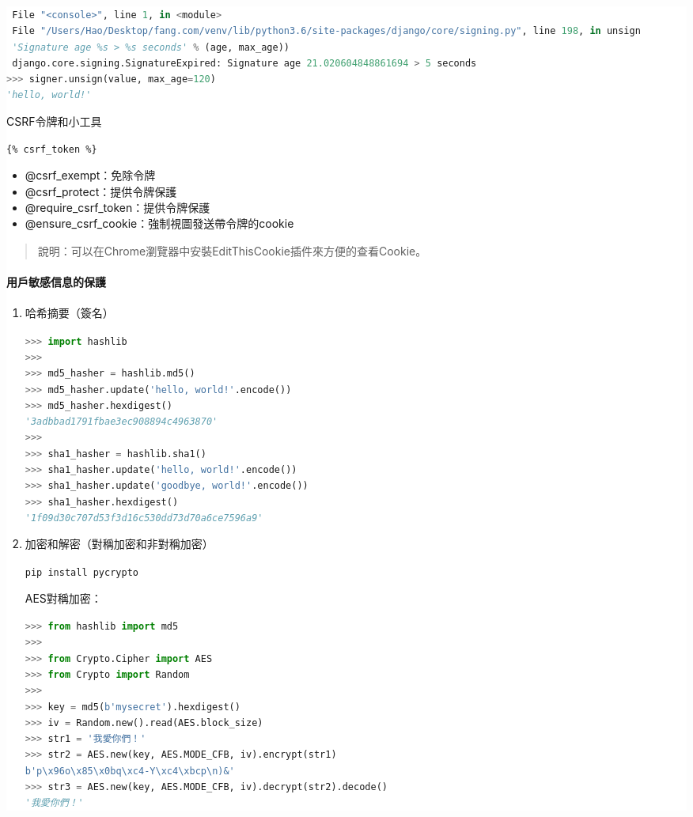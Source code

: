    ```Python
    File "<console>", line 1, in <module>
    File "/Users/Hao/Desktop/fang.com/venv/lib/python3.6/site-packages/django/core/signing.py", line 198, in unsign
    'Signature age %s > %s seconds' % (age, max_age))
    django.core.signing.SignatureExpired: Signature age 21.020604848861694 > 5 seconds
>>> signer.unsign(value, max_age=120)
'hello, world!'
   ```

CSRF令牌和小工具

```HTML
{% csrf_token %}
```

- @csrf_exempt：免除令牌 
- @csrf_protect：提供令牌保護
- @require_csrf_token：提供令牌保護
- @ensure_csrf_cookie：強制視圖發送帶令牌的cookie

> 說明：可以在Chrome瀏覽器中安裝EditThisCookie插件來方便的查看Cookie。


#### 用戶敏感信息的保護

1. 哈希摘要（簽名）

   ```Python
   >>> import hashlib
   >>> 
   >>> md5_hasher = hashlib.md5()
   >>> md5_hasher.update('hello, world!'.encode())
   >>> md5_hasher.hexdigest()
   '3adbbad1791fbae3ec908894c4963870'
   >>>
   >>> sha1_hasher = hashlib.sha1()
   >>> sha1_hasher.update('hello, world!'.encode())
   >>> sha1_hasher.update('goodbye, world!'.encode())
   >>> sha1_hasher.hexdigest()
   '1f09d30c707d53f3d16c530dd73d70a6ce7596a9'
   ```

2. 加密和解密（對稱加密和非對稱加密）

   ```Shell
   pip install pycrypto
   ```

   AES對稱加密：

   ```Python
   >>> from hashlib import md5
   >>>
   >>> from Crypto.Cipher import AES
   >>> from Crypto import Random
   >>>
   >>> key = md5(b'mysecret').hexdigest()
   >>> iv = Random.new().read(AES.block_size)
   >>> str1 = '我愛你們！'
   >>> str2 = AES.new(key, AES.MODE_CFB, iv).encrypt(str1)
   b'p\x96o\x85\x0bq\xc4-Y\xc4\xbcp\n)&'
   >>> str3 = AES.new(key, AES.MODE_CFB, iv).decrypt(str2).decode()
   '我愛你們！'
   ```
